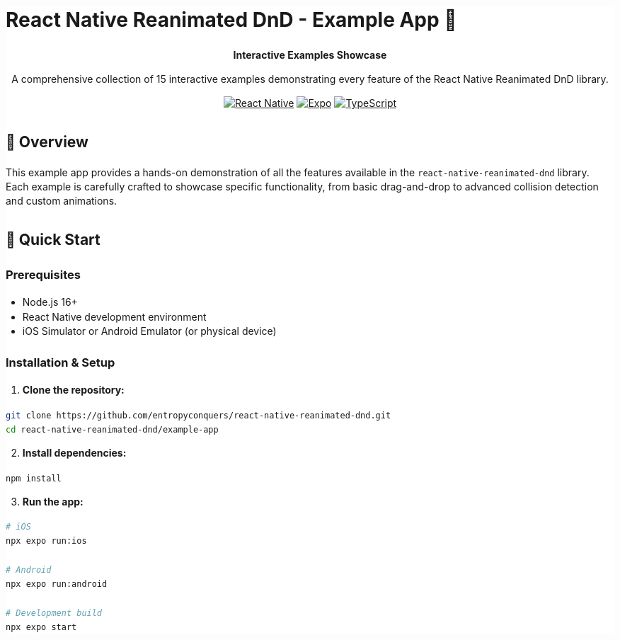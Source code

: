# React Native Reanimated DnD - Example App 📱

<div align="center">

**Interactive Examples Showcase**

A comprehensive collection of 15 interactive examples demonstrating every feature of the React Native Reanimated DnD library.

[![React Native](https://img.shields.io/badge/React%20Native-0.72+-blue.svg)](https://reactnative.dev/)
[![Expo](https://img.shields.io/badge/Expo-SDK%2049+-black.svg)](https://expo.dev/)
[![TypeScript](https://img.shields.io/badge/TypeScript-Ready-blue.svg)](https://www.typescriptlang.org/)

</div>

## 🎯 Overview

This example app provides a hands-on demonstration of all the features available in the `react-native-reanimated-dnd` library. Each example is carefully crafted to showcase specific functionality, from basic drag-and-drop to advanced collision detection and custom animations.

## 🚀 Quick Start

### Prerequisites

- Node.js 16+
- React Native development environment
- iOS Simulator or Android Emulator (or physical device)

### Installation & Setup

1. **Clone the repository:**

```bash
git clone https://github.com/entropyconquers/react-native-reanimated-dnd.git
cd react-native-reanimated-dnd/example-app
```

2. **Install dependencies:**

```bash
npm install
```

3. **Run the app:**

```bash
# iOS
npx expo run:ios

# Android
npx expo run:android

# Development build
npx expo start
```
